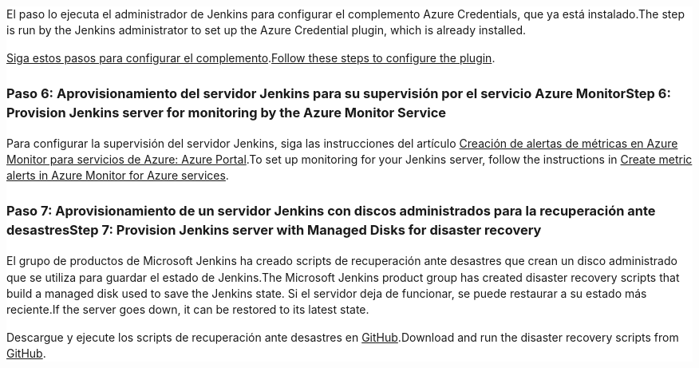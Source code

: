 <span data-ttu-id="f991a-277">El paso lo ejecuta el administrador de Jenkins para configurar el complemento Azure Credentials, que ya está instalado.</span><span class="sxs-lookup"><span data-stu-id="f991a-277">The step is run by the Jenkins administrator to set up the Azure Credential plugin, which is already installed.</span></span>

<span data-ttu-id="f991a-278">[Siga estos pasos para configurar el complemento][configure-credential].</span><span class="sxs-lookup"><span data-stu-id="f991a-278">[Follow these steps to configure the plugin][configure-credential].</span></span>

### <a name="step-6-provision-jenkins-server-for-monitoring-by-the-azure-monitor-service"></a><span data-ttu-id="f991a-279">Paso 6: Aprovisionamiento del servidor Jenkins para su supervisión por el servicio Azure Monitor</span><span class="sxs-lookup"><span data-stu-id="f991a-279">Step 6: Provision Jenkins server for monitoring by the Azure Monitor Service</span></span>

<span data-ttu-id="f991a-280">Para configurar la supervisión del servidor Jenkins, siga las instrucciones del artículo [Creación de alertas de métricas en Azure Monitor para servicios de Azure: Azure Portal][create-metric].</span><span class="sxs-lookup"><span data-stu-id="f991a-280">To set up monitoring for your Jenkins server, follow the instructions in [Create metric alerts in Azure Monitor for Azure services][create-metric].</span></span>

### <a name="step-7-provision-jenkins-server-with-managed-disks-for-disaster-recovery"></a><span data-ttu-id="f991a-281">Paso 7: Aprovisionamiento de un servidor Jenkins con discos administrados para la recuperación ante desastres</span><span class="sxs-lookup"><span data-stu-id="f991a-281">Step 7: Provision Jenkins server with Managed Disks for disaster recovery</span></span>

<span data-ttu-id="f991a-282">El grupo de productos de Microsoft Jenkins ha creado scripts de recuperación ante desastres que crean un disco administrado que se utiliza para guardar el estado de Jenkins.</span><span class="sxs-lookup"><span data-stu-id="f991a-282">The Microsoft Jenkins product group has created disaster recovery scripts that build a managed disk used to save the Jenkins state.</span></span> <span data-ttu-id="f991a-283">Si el servidor deja de funcionar, se puede restaurar a su estado más reciente.</span><span class="sxs-lookup"><span data-stu-id="f991a-283">If the server goes down, it can be restored to its latest state.</span></span>

<span data-ttu-id="f991a-284">Descargue y ejecute los scripts de recuperación ante desastres en [GitHub][disaster].</span><span class="sxs-lookup"><span data-stu-id="f991a-284">Download and run the disaster recovery scripts from [GitHub][disaster].</span></span>

[acs]: https://aka.ms/azjenkinsacs
[ad-sp]: /azure/active-directory/develop/active-directory-integrating-applications
[app-service]: https://plugins.jenkins.io/azure-app-service
[azure-ad]: /azure/active-directory/
[azure-market]: https://azuremarketplace.microsoft.com/marketplace/apps/azure-oss.jenkins?tab=Overview
[best-practices]: https://jenkins.io/doc/book/architecting-for-scale/
[blob]: /azure/storage/common/storage-java-jenkins-continuous-integration-solution
[configure-azure-ad]: https://plugins.jenkins.io/azure-ad
[configure-agent]: https://plugins.jenkins.io/azure-vm-agents
[configure-credential]: https://plugins.jenkins.io/azure-credentials
[configure-storage]: https://plugins.jenkins.io/windows-azure-storage
[container-agents]: https://aka.ms/azcontaineragent
[create-jenkins]: /azure/jenkins/install-jenkins-solution-template
[create-metric]: /azure/monitoring-and-diagnostics/insights-alerts-portal
[disaster]: https://github.com/Azure/jenkins/tree/master/disaster_recovery
[functions]: https://aka.ms/azjenkinsfunctions
[index]: https://plugins.jenkins.io
[jenkins-best]: https://wiki.jenkins.io/display/JENKINS/Jenkins+Best+Practices
[jenkins-on-azure]: /azure/jenkins/
[key-vault]: /azure/key-vault/
[managed-disk]: /azure/virtual-machines/linux/managed-disks-overview
[matrix]: https://plugins.jenkins.io/matrix-auth
[monitor]: /azure/monitoring-and-diagnostics/
[monitoring-diag]: /azure/architecture/best-practices/monitoring
[multi-master]: https://jenkins.io/doc/book/architecting-for-scale/
[nginx]: https://www.digitalocean.com/community/tutorials/how-to-create-an-ssl-certificate-on-nginx-for-ubuntu-14-04
[nsg]: /azure/virtual-network/virtual-networks-nsg
[quick-start]: /azure/security-center/security-center-get-started
[port443]: /azure/virtual-machines/windows/nsg-quickstart-portal
[premium]: /azure/virtual-machines/linux/premium-storage
[rbac]: /azure/active-directory/role-based-access-control-what-is
[rg]: /azure/azure-resource-manager/resource-group-overview
[scale]: https://jenkins.io/doc/book/architecting-for-scale/
[scale-agent]: /azure/jenkins/jenkins-azure-vm-agents
[selection-guide]: https://jenkins.io/doc/book/hardware-recommendations/
[service-principal]: /azure/active-directory/develop/active-directory-application-objects
[secure-jenkins]: https://jenkins.io/blog/2017/04/20/secure-jenkins-on-azure/
[security-center]: /azure/security-center/security-center-intro
[sizes-linux]: /azure/virtual-machines/linux/sizes?toc=%2fazure%2fvirtual-machines%2flinux%2ftoc.json
[solution]: https://azure.microsoft.com/blog/announcing-the-solution-template-for-jenkins-on-azure/
[sla]: https://azure.microsoft.com/support/legal/sla/virtual-machines/
[storage-plugin]: https://wiki.jenkins.io/display/JENKINS/Windows+Azure+Storage+Plugin
[subnet]: /azure/virtual-network/virtual-network-manage-subnet
[vm-agent]: https://wiki.jenkins.io/display/JENKINS/Azure+VM+Agents+plugin
[vnet]: /azure/virtual-network/virtual-networks-overview
[0]: ./images/jenkins-server.png 
